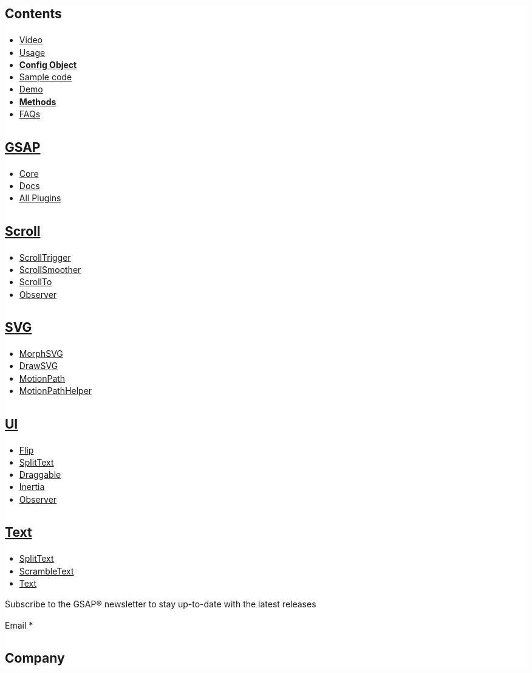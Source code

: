 ## Contents

- [Video](https://gsap.com/docs/v3/Plugins/MotionPathHelper/#video)
- [Usage](https://gsap.com/docs/v3/Plugins/MotionPathHelper/#usage)
- [**Config Object**](https://gsap.com/docs/v3/Plugins/MotionPathHelper/#config-object)
- [Sample code](https://gsap.com/docs/v3/Plugins/MotionPathHelper/#sample-code)
- [Demo](https://gsap.com/docs/v3/Plugins/MotionPathHelper/#demo)
- [**Methods**](https://gsap.com/docs/v3/Plugins/MotionPathHelper/#methods)
- [FAQs](https://gsap.com/docs/v3/Plugins/MotionPathHelper/#faqs)

## [GSAP](https://gsap.com/)

- [Core](https://gsap.com/core/)
- [Docs](https://gsap.com/docs/v3)
- [All Plugins](https://gsap.com/docs/v3/Plugins/)

## [Scroll](https://gsap.com/scroll/)

- [ScrollTrigger](https://gsap.com/docs/v3/Plugins/ScrollTrigger)
- [ScrollSmoother](https://gsap.com/docs/v3/Plugins/ScrollSmoother)
- [ScrollTo](https://gsap.com/docs/v3/Plugins/ScrollToPlugin)
- [Observer](https://gsap.com/docs/v3/Plugins/Observer)

## [SVG](https://gsap.com/svg/)

- [MorphSVG](https://gsap.com/docs/v3/Plugins/MorphSVGPlugin)
- [DrawSVG](https://gsap.com/docs/v3/Plugins/DrawSVGPlugin)
- [MotionPath](https://gsap.com/docs/v3/Plugins/MotionPathPlugin)
- [MotionPathHelper](https://gsap.com/docs/v3/Plugins/MotionPathHelper)

## [UI](https://gsap.com/ui/)

- [Flip](https://gsap.com/docs/v3/Plugins/Flip)
- [SplitText](https://gsap.com/docs/v3/Plugins/SplitText)
- [Draggable](https://gsap.com/docs/v3/Plugins/Draggable)
- [Inertia](https://gsap.com/docs/v3/Plugins/InertiaPlugin)
- [Observer](https://gsap.com/docs/v3/Plugins/Observer)

## [Text](https://gsap.com/text/)

- [SplitText](https://gsap.com/docs/v3/Plugins/SplitText)
- [ScrambleText](https://gsap.com/docs/v3/Plugins/ScrambleTextPlugin)
- [Text](https://gsap.com/docs/v3/Plugins/TextPlugin)

Subscribe to the GSAP® newsletter to stay up-to-date with the latest releases

Email \*

## Company
